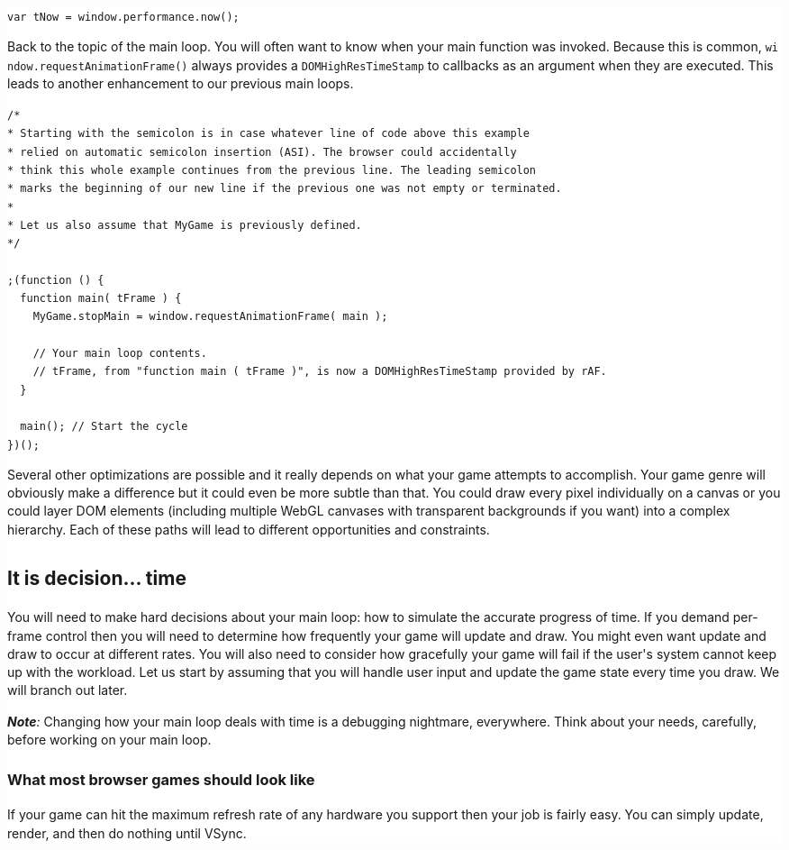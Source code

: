 ```
var tNow = window.performance.now();
```

Back to the topic of the main loop. You will often want to know when your main function was invoked. Because this is common, `window.requestAnimationFrame()` always provides a `DOMHighResTimeStamp` to callbacks as an argument when they are executed. This leads to another enhancement to our previous main loops.

```
/*
* Starting with the semicolon is in case whatever line of code above this example
* relied on automatic semicolon insertion (ASI). The browser could accidentally
* think this whole example continues from the previous line. The leading semicolon
* marks the beginning of our new line if the previous one was not empty or terminated.
*
* Let us also assume that MyGame is previously defined.
*/

;(function () {
  function main( tFrame ) {
    MyGame.stopMain = window.requestAnimationFrame( main );

    // Your main loop contents.
    // tFrame, from "function main ( tFrame )", is now a DOMHighResTimeStamp provided by rAF.
  }

  main(); // Start the cycle
})();
```

Several other optimizations are possible and it really depends on what your game attempts to accomplish. Your game genre will obviously make a difference but it could even be more subtle than that. You could draw every pixel individually on a canvas or you could layer DOM elements (including multiple WebGL canvases with transparent backgrounds if you want) into a complex hierarchy. Each of these paths will lead to different opportunities and constraints.

## It is decision... time

You will need to make hard decisions about your main loop: how to simulate the accurate progress of time. If you demand per-frame control then you will need to determine how frequently your game will update and draw. You might even want update and draw to occur at different rates. You will also need to consider how gracefully your game will fail if the user's system cannot keep up with the workload. Let us start by assuming that you will handle user input and update the game state every time you draw. We will branch out later.

_**Note**:_ Changing how your main loop deals with time is a debugging nightmare, everywhere. Think about your needs, carefully, before working on your main loop.

### What most browser games should look like

If your game can hit the maximum refresh rate of any hardware you support then your job is fairly easy. You can simply update, render, and then do nothing until VSync.

